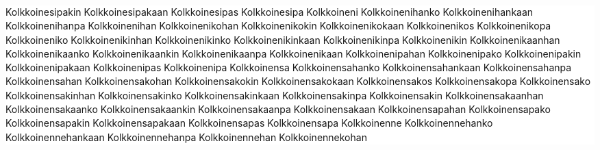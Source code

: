 Kolkkoinesipakin
Kolkkoinesipakaan
Kolkkoinesipas
Kolkkoinesipa
Kolkkoineni
Kolkkoinenihanko
Kolkkoinenihankaan
Kolkkoinenihanpa
Kolkkoinenihan
Kolkkoinenikohan
Kolkkoinenikokin
Kolkkoinenikokaan
Kolkkoinenikos
Kolkkoinenikopa
Kolkkoineniko
Kolkkoinenikinhan
Kolkkoinenikinko
Kolkkoinenikinkaan
Kolkkoinenikinpa
Kolkkoinenikin
Kolkkoinenikaanhan
Kolkkoinenikaanko
Kolkkoinenikaankin
Kolkkoinenikaanpa
Kolkkoinenikaan
Kolkkoinenipahan
Kolkkoinenipako
Kolkkoinenipakin
Kolkkoinenipakaan
Kolkkoinenipas
Kolkkoinenipa
Kolkkoinensa
Kolkkoinensahanko
Kolkkoinensahankaan
Kolkkoinensahanpa
Kolkkoinensahan
Kolkkoinensakohan
Kolkkoinensakokin
Kolkkoinensakokaan
Kolkkoinensakos
Kolkkoinensakopa
Kolkkoinensako
Kolkkoinensakinhan
Kolkkoinensakinko
Kolkkoinensakinkaan
Kolkkoinensakinpa
Kolkkoinensakin
Kolkkoinensakaanhan
Kolkkoinensakaanko
Kolkkoinensakaankin
Kolkkoinensakaanpa
Kolkkoinensakaan
Kolkkoinensapahan
Kolkkoinensapako
Kolkkoinensapakin
Kolkkoinensapakaan
Kolkkoinensapas
Kolkkoinensapa
Kolkkoinenne
Kolkkoinennehanko
Kolkkoinennehankaan
Kolkkoinennehanpa
Kolkkoinennehan
Kolkkoinennekohan